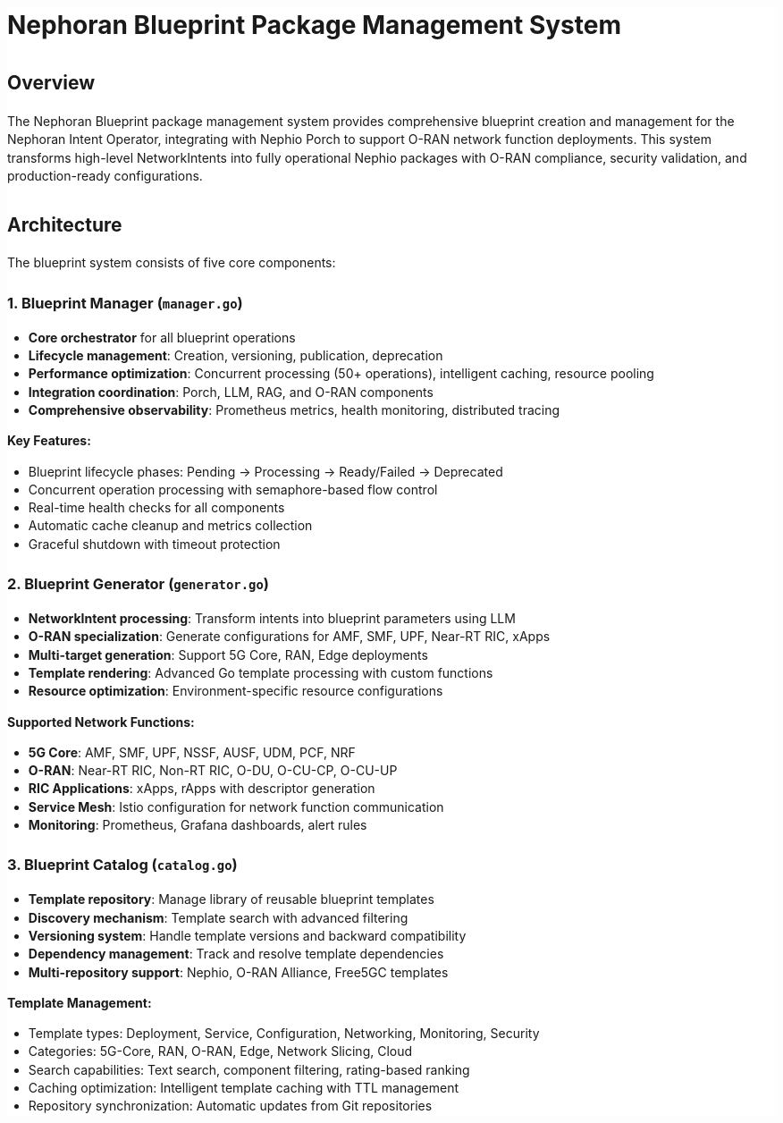 # Nephoran Blueprint Package Management System

## Overview

The Nephoran Blueprint package management system provides comprehensive blueprint creation and management for the Nephoran Intent Operator, integrating with Nephio Porch to support O-RAN network function deployments. This system transforms high-level NetworkIntents into fully operational Nephio packages with O-RAN compliance, security validation, and production-ready configurations.

## Architecture

The blueprint system consists of five core components:

### 1. Blueprint Manager (`manager.go`)
- **Core orchestrator** for all blueprint operations
- **Lifecycle management**: Creation, versioning, publication, deprecation
- **Performance optimization**: Concurrent processing (50+ operations), intelligent caching, resource pooling
- **Integration coordination**: Porch, LLM, RAG, and O-RAN components
- **Comprehensive observability**: Prometheus metrics, health monitoring, distributed tracing

**Key Features:**
- Blueprint lifecycle phases: Pending → Processing → Ready/Failed → Deprecated
- Concurrent operation processing with semaphore-based flow control
- Real-time health checks for all components
- Automatic cache cleanup and metrics collection
- Graceful shutdown with timeout protection

### 2. Blueprint Generator (`generator.go`)
- **NetworkIntent processing**: Transform intents into blueprint parameters using LLM
- **O-RAN specialization**: Generate configurations for AMF, SMF, UPF, Near-RT RIC, xApps
- **Multi-target generation**: Support 5G Core, RAN, Edge deployments
- **Template rendering**: Advanced Go template processing with custom functions
- **Resource optimization**: Environment-specific resource configurations

**Supported Network Functions:**
- **5G Core**: AMF, SMF, UPF, NSSF, AUSF, UDM, PCF, NRF
- **O-RAN**: Near-RT RIC, Non-RT RIC, O-DU, O-CU-CP, O-CU-UP
- **RIC Applications**: xApps, rApps with descriptor generation
- **Service Mesh**: Istio configuration for network function communication
- **Monitoring**: Prometheus, Grafana dashboards, alert rules

### 3. Blueprint Catalog (`catalog.go`)
- **Template repository**: Manage library of reusable blueprint templates
- **Discovery mechanism**: Template search with advanced filtering
- **Versioning system**: Handle template versions and backward compatibility
- **Dependency management**: Track and resolve template dependencies
- **Multi-repository support**: Nephio, O-RAN Alliance, Free5GC templates

**Template Management:**
- Template types: Deployment, Service, Configuration, Networking, Monitoring, Security
- Categories: 5G-Core, RAN, O-RAN, Edge, Network Slicing, Cloud
- Search capabilities: Text search, component filtering, rating-based ranking
- Caching optimization: Intelligent template caching with TTL management
- Repository synchronization: Automatic updates from Git repositories

